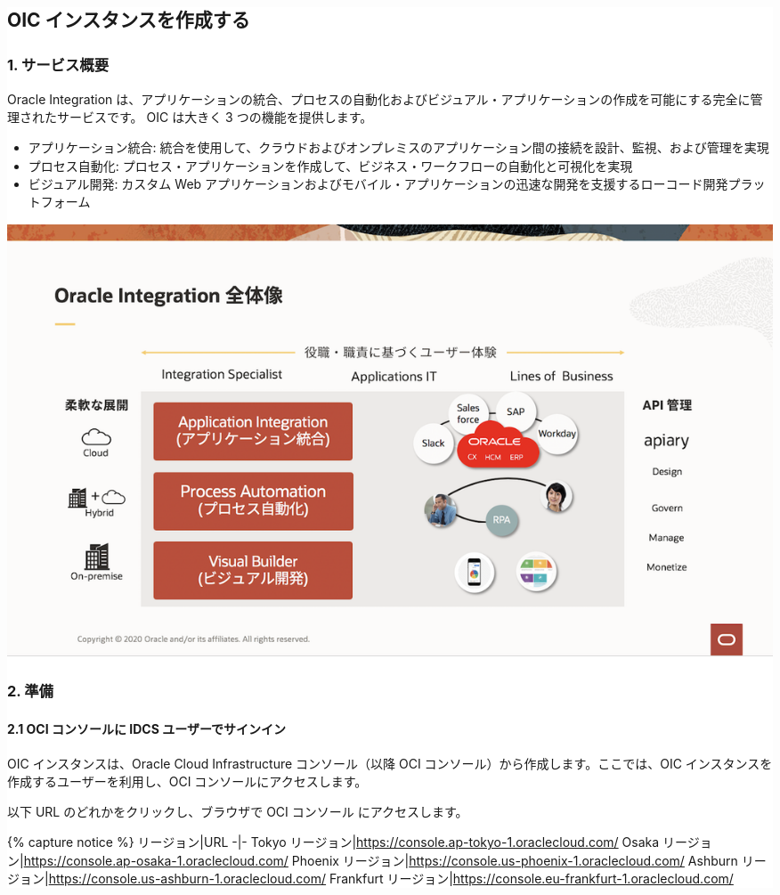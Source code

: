 ## OIC インスタンスを作成する

### 1. サービス概要

Oracle Integration は、アプリケーションの統合、プロセスの自動化およびビジュアル・アプリケーションの作成を可能にする完全に管理されたサービスです。 OIC は大きく 3 つの機能を提供します。

- アプリケーション統合: 統合を使用して、クラウドおよびオンプレミスのアプリケーション間の接続を設計、監視、および管理を実現
- プロセス自動化: プロセス・アプリケーションを作成して、ビジネス・ワークフローの自動化と可視化を実現
- ビジュアル開発: カスタム Web アプリケーションおよびモバイル・アプリケーションの迅速な開発を支援するローコード開発プラットフォーム

![](000.png)

### 2. 準備

#### 2.1 OCI コンソールに IDCS ユーザーでサインイン

OIC インスタンスは、Oracle Cloud Infrastructure コンソール（以降 OCI コンソール）から作成します。ここでは、OIC インスタンスを作成するユーザーを利用し、OCI コンソールにアクセスします。

以下 URL のどれかをクリックし、ブラウザで OCI コンソール にアクセスします。

{% capture notice %}
リージョン|URL
-|-
Tokyo リージョン|https://console.ap-tokyo-1.oraclecloud.com/
Osaka リージョン|https://console.ap-osaka-1.oraclecloud.com/
Phoenix リージョン|https://console.us-phoenix-1.oraclecloud.com/
Ashburn リージョン|https://console.us-ashburn-1.oraclecloud.com/
Frankfurt リージョン|https://console.eu-frankfurt-1.oraclecloud.com/
